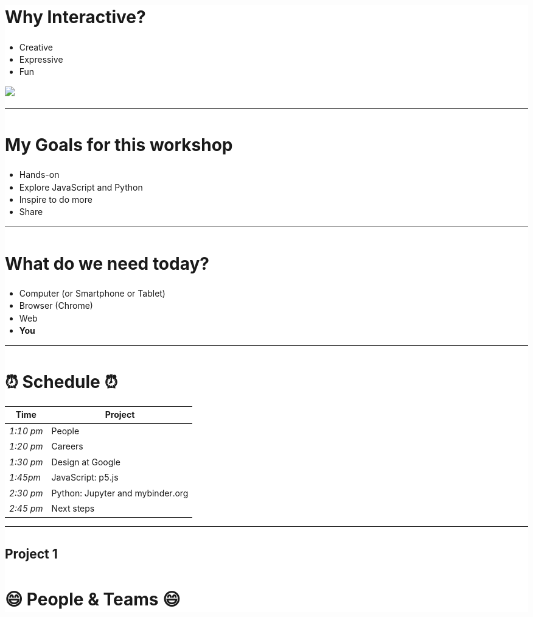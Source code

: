 
# Why Interactive?

- Creative
- Expressive
- Fun

![](images/talktocomputers.jpg)

---

# My Goals for this workshop

* Hands-on
* Explore JavaScript and Python
* Inspire to do more
* Share

---

# What do we need today?

* Computer (or Smartphone or Tablet)
* Browser (Chrome)
* Web
* **You**

---

# :alarm_clock: Schedule :alarm_clock:

| Time      | Project    |
|-----------|-------------|
| *1:10 pm* | People      |
| *1:20 pm* | Careers     |
| *1:30 pm* | Design at Google |
| *1:45pm*  | JavaScript: p5.js       |
| *2:30 pm* | Python: Jupyter and mybinder.org |
| *2:45 pm* | Next steps  |

---

## Project 1

# :smile: People & Teams :smile: 
